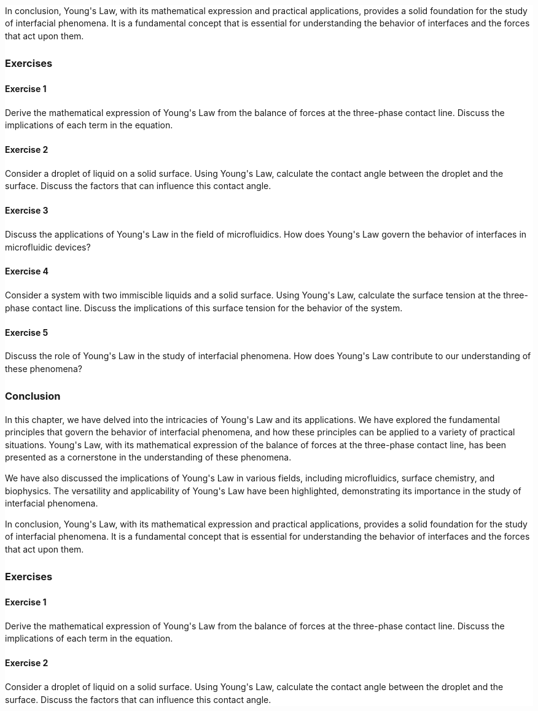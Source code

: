 In conclusion, Young's Law, with its mathematical expression and practical applications, provides a solid foundation for the study of interfacial phenomena. It is a fundamental concept that is essential for understanding the behavior of interfaces and the forces that act upon them.

### Exercises

#### Exercise 1
Derive the mathematical expression of Young's Law from the balance of forces at the three-phase contact line. Discuss the implications of each term in the equation.

#### Exercise 2
Consider a droplet of liquid on a solid surface. Using Young's Law, calculate the contact angle between the droplet and the surface. Discuss the factors that can influence this contact angle.

#### Exercise 3
Discuss the applications of Young's Law in the field of microfluidics. How does Young's Law govern the behavior of interfaces in microfluidic devices?

#### Exercise 4
Consider a system with two immiscible liquids and a solid surface. Using Young's Law, calculate the surface tension at the three-phase contact line. Discuss the implications of this surface tension for the behavior of the system.

#### Exercise 5
Discuss the role of Young's Law in the study of interfacial phenomena. How does Young's Law contribute to our understanding of these phenomena?

### Conclusion

In this chapter, we have delved into the intricacies of Young's Law and its applications. We have explored the fundamental principles that govern the behavior of interfacial phenomena, and how these principles can be applied to a variety of practical situations. Young's Law, with its mathematical expression of the balance of forces at the three-phase contact line, has been presented as a cornerstone in the understanding of these phenomena.

We have also discussed the implications of Young's Law in various fields, including microfluidics, surface chemistry, and biophysics. The versatility and applicability of Young's Law have been highlighted, demonstrating its importance in the study of interfacial phenomena.

In conclusion, Young's Law, with its mathematical expression and practical applications, provides a solid foundation for the study of interfacial phenomena. It is a fundamental concept that is essential for understanding the behavior of interfaces and the forces that act upon them.

### Exercises

#### Exercise 1
Derive the mathematical expression of Young's Law from the balance of forces at the three-phase contact line. Discuss the implications of each term in the equation.

#### Exercise 2
Consider a droplet of liquid on a solid surface. Using Young's Law, calculate the contact angle between the droplet and the surface. Discuss the factors that can influence this contact angle.
